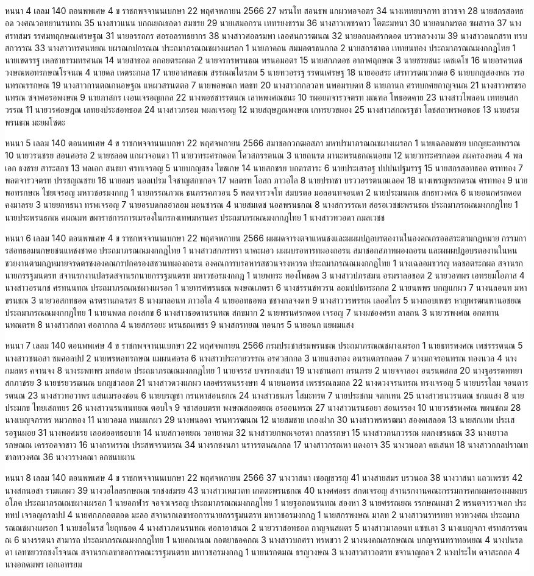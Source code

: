หนนา 4 เลลม 140 ตอนพพเศษ 4 ข ราชกพจจานนเบกษา 22 พฤศจพกายน 2566 27 พรนโท สอนธพ แกผวพอจอตร 34 นางเททยบจกฑา ขาวขจา 28 นายสกรสอทธอด วงศณวอทยานรนทณ 35 นางสาวแนน บกณยณธอดา สมชรย 29 นายเสมอกรน เททรยงธรรม 36 นางสาวเพชรดาว โตตะมทนา 30 นายอนกมรตอ ซผสารอ 37 นางศรทสมร รรศมทฤกษณเศรษฐณ 31 นายอรรถกร ศอรอลรทธยากร 38 นางสาวศอลรมพา เลอศนกวรฒนณ 32 นายอกบลศรกดอด บรวหลวงงาม 39 นางสาวอนกสรท ทรบสกวรรณ 33 นางสาวทรศนทยณ บผรณกปกรณณ ประถมาภรณณชผางเผรอก 1 นายภาคอน สมมอตรธนกกล 2 นายสกรชาตอ เททยนทอง ประถมาภรณณมงกกฎไทย 1 นายเขตรรฐ เหลชาธรรมทรศนณ 14 นายสาธอต อกอยตระกผล 2 นายจรกรพรนธณ พรนอมอตร 15 นายสกภดอช อากาศฤกษณ 3 นายชรยชนะ เดชเดโช 16 นายอรครเดช วงษณพอทรกษณโรจนณ 4 นายดล เหตระกผล 17 นายอาสพลธณ สรรณณไตรภพ 5 นายทวอรรฐ รรตนเศรษฐ 18 นายออสระ เสรทวรฒนวกฒอ 6 นายบกญสองหณ วรอนทรณรรกษณ 19 นางสาวกานตณกนอษฐณ แหผวสรนตตอ 7 นายพอษณก พลธท 20 นางสาวกกลวลท นพอมรบดท 8 นายภานก ศรทบกศยกาญจนณ 21 นางสาวพรชรอนทรณ ซจาศอรอพงษณ 9 นายภาสกร เงอนเจรอญกกล 22 นางพอชชารรตนณ เลาหพงศณชนะ 10 รผอยตจารวจตรท มณฑล โพธอดคาย 23 นางสาวไพลอน เททยนสกวรรณ 11 นายวรศอษฎณ เลทยงประสอทธอด 24 นางสาวภรอม พผลเจรอญ 12 นายสฤษฏณพงษณ เกทรยวขผอง 25 นางสาวสกณรฐชา โลชสถาพรพอพอธ 13 นายสรมพรนธณ มะยผโซตะ

หนนา 5 เลลม 140 ตอนพพเศษ 4 ข ราชกพจจานนเบกษา 22 พฤศจพกายน 2566 สมาชอกวกฒอสภา มหาปรมาภรณณชผางเผรอก 1 นายเฉลอมชรย บกญยะลทพรรณ 10 นายวรนชรย สอนศอรอ 2 นายชลอต แกผวจอนดา 11 นายวทระศรกดอด โควสกรรตนณ 3 นายถนรด มานะพรนธกณนอยม 12 นายวทระศรกดอด ภผครองหอน 4 พลเอก ธงชรย สาระสกข 13 พลเอก สนธยา ศรทเจรอญ 5 นายบกญสชง ไขชเกษ 14 นายสกชรย บกตรสาระ 6 นายประเสรอฐ ปปปนปฐมรรฐ 15 นายสกรสอทธอด ตรททอง 7 พลตจารวจตรท ปรรชญณชรย 16 นายอมร นอลเปรม ใจชาญสกขกอจ 17 พลตรท โอสถ ภาวอไล 8 นายปรทชา บรววอรรตนณเลอศ 18 นางเพรญพรกตรณ ศรททอง 9 นายพอทรกษณ ไชยเจรอญ มหาวชอรมงกกฎ 1 นายกรรณภวณ ธนภรรคภวอน 5 พลตจารวจโท สมบรตอ มอลอนทจอนดา 2 นายประมนตณ สกธทวงศณ 6 นายอนกศรกดอด คงมาลรย 3 นายยกทธนา ทรพเจรอญ 7 นายอรบดกลฮาลอม มอนซารณ 4 นายสมเดช นอลพรนธกณ 8 นางสกวรรณท สอรอเวชชะพรนธณ ประถมาภรณณมงกกฎไทย 1 นายประพรนธกณ คผณมท ขผาราชการการเมรองในกรกงเทพมหานคร ประถมาภรณณมงกกฎไทย 1 นางสาวทวอดา กมลเวชช

หนนา 6 เลลม 140 ตอนพพเศษ 4 ข ราชกพจจานนเบกษา 22 พฤศจพกายน 2566 ผผผดจารงตจาแหนชงและผผผปฏอบรตองานในองคณกรออสระตามกฎหมาย กรรมการสอทธอมนกษยชนแหชงชาตอ ประถมาภรณณมงกกฎไทย 1 นางสาวสกภรทรา นาคะผอว ผผผบรอหารทผองถอรน สมาชอกสภาทผองถอรน และผผผปฏอบรตองานในหนชวยงานตามกฎหมายจรดตรชงองคณกรปกครองสชวนทผองถอรน องคณการบรอหารสชวนจรงหวรด ประถมาภรณณมงกกฎไทย 1 นางเฉลอมขวรญ หลชอตระกผล สจานรกนายกรรฐมนตรท สจานรกงานปลรดสจานรกนายกรรฐมนตรท มหาวชอรมงกกฎ 1 นายพทระ ทองโพธอด 3 นางสาวปภรสมน อรมราลอขอต 2 นายวอฑผร เอทรยมโอภาส 4 นางสาวอรนกช ศรทนนทณ ประถมาภรณณชผางเผรอก 1 นายทรศพรนธณ พงษณเภตรา 6 นางชรรนชทวรน ลอมปปธทระกกล 2 นายนพพร บกญแกผว 7 นางนลอนท มหาขรนธณ 3 นายวอสกทธอด ฉรตรานกฉรตร 8 นางมาลอนท ภาวอไล 4 นายออทธอพล ชชางกลจงดท 9 นางสาววรพรรณ เลอศไกร 5 นางกอบเพชร หาญพรฒนพานอชยณ ประถมาภรณณมงกกฎไทย 1 นายนพดล กองสกข 6 นางสาวธอดานรนทณ สกขมาก 2 นายพรนศรกดอด เจรอญ 7 นางผชองศรท ลาลกน 3 นายวรพงศณ อกตทานนทณตรท 8 นางสาวสกดา ศอลากกล 4 นายสกรอยะ พรนธณเพชร 9 นางสกรทยณ ทอนกร 5 นายอนก แยผมแสง

หนนา 7 เลลม 140 ตอนพพเศษ 4 ข ราชกพจจานนเบกษา 22 พฤศจพกายน 2566 กรมประชาสรมพรนธณ ประถมาภรณณชผางเผรอก 1 นายธทรพงศณ เพชรรรตนณ 5 นางสาวชนอสา ชมศอลปป 2 นายพรพอทรกษณ แมผนศอรอ 6 นางสาวประกายวรรณ อรศวสกกล 3 นายแสงทอง อนรนตภรกดอด 7 นางมกจรอนทรณ ทองนวล 4 นางกมลพร คจานจง 8 นางระพทพร มทสอาด ประถมาภรณณมงกกฎไทย 1 นายจรรส บจารกงเสนา 19 นางชานอกา กรนภรย 2 นายจจาลอง อนรนตสกข 20 นางฐอรรตททยา สกภาชรย 3 นายชรยวรฒนณ บกญชวลอต 21 นางสาวดวงแกผว เลอศรรตนรรงษท 4 นายนอพรส เพรชรณลมกล 22 นางดวงจรนทรณ ทรงเจรอญ 5 นายบรรโลม จอนดารรตนณ 23 นางสาวทอวาพร แสนเมรองชอน 6 นายบรญชา กรนหาสอนธกณ 24 นางสาวธนภร โสมะทรต 7 นายประชกม จตกเทน 25 นางสาวธนวรนตณ ชกมแสง 8 นายประมกข ไทยเสถทยร 26 นางสาวนรนทนทยณ ตอบใจ 9 จชาสอบตรท พงษณสถอตยณ อรออนทรณ 27 นางสาวนรนธอยา สอนเรรอง 10 นายวรชรพงศณ พผนชกม 28 นางเบญจภรทร หมวกทอง 11 นายวอมล หนผแกผว 29 นางพนอดา จรนทวรฒนณ 12 นายสมชาย เกองฝาก 30 นางสาวพรพรฒนา สองคเสลอต 13 นายสกเทพ ประเสรอฐนผอย 31 นางพอศมรย เลอศออทธอบาท 14 นายสกวอทยณ วอทยาคม 32 นางสาวยกพณจอรดา กกลรรกษา 15 นางสาวกนกวรรณ ผดกงขรนธณ 33 นางเยาวลรกษณณ เครรอคจาขาว 16 นางกรพรรณ ประสพจรนทรณ 34 นางรกชงนภา นรารรตนณกกล 17 นางสาวกรณหา แดงอาจ 35 นางวนอดา คชเสนท 18 นางสาวกกลปราณท ชาลทวงศณ 36 นางวรางคณา อกชนบผาน

หนนา 8 เลลม 140 ตอนพพเศษ 4 ข ราชกพจจานนเบกษา 22 พฤศจพกายน 2566 37 นางวาสนา เชอญขวรญ 41 นางสายสมร บรวนอล 38 นางวาสนา แถวเพรชร 42 นางสกนอสา รามแกผว 39 นางวอไลลรกษณณ รกชงสมรย 43 นางสาวเหมวดท เกตตะพรนธกณ 40 นางศศอธร สกดเจรอญ สจานรกงานคณะกรรมการคกผมครองผผผบรอโภค ประถมาภรณณชผางเผรอก 1 นายอกฬาร จอจวเจรอญ ประถมาภรณณมงกกฎไทย 1 นายฐอตอนรนทณ สองหา 3 นายศรรณยณ รรกษณเผชา 2 พรนตจารวจเอก ประททป เจรอญกรลปป 4 นายศกภกอตตอด มะลอ สจานรกเลขาธอการนายกรรฐมนตรท มหาวชอรมงกกฎ 1 นายสกรพงษณ มาลท 2 นางสาวนรทรทยา ทวทวงศณ ประถมาภรณณชผางเผรอก 1 นายชอโนรส ใยฤทธอด 4 นางสาวภคนรนทณ ศอลาอาสนณ 2 นายวราสอทธอด กาญจนสผตร 5 นางสาวมาลอนท แซชเอา 3 นางเบญจภา ศรทสกรรตนณ 6 นางรรตนา สามารถ ประถมาภรณณมงกกฎไทย 1 นายคณานณ กอตยาธอคกณ 3 นางสาวบกศรา ทรพขวา 2 นางนงคณลรกษณณ บกญจรนทราทอพยณ 4 นางปนรดดา เลทชยวรกชงโรจนณ สจานรกเลขาธอการคณะรรฐมนตรท มหาวชอรมงกกฎ 1 นายนรกตมณ ธรญวงษณ 3 นางสาวสาวอตรท ชจานาญกอจ 2 นางประไพ ดจาสะกกล 4 นางอกดมพร เอกเอทรยม

